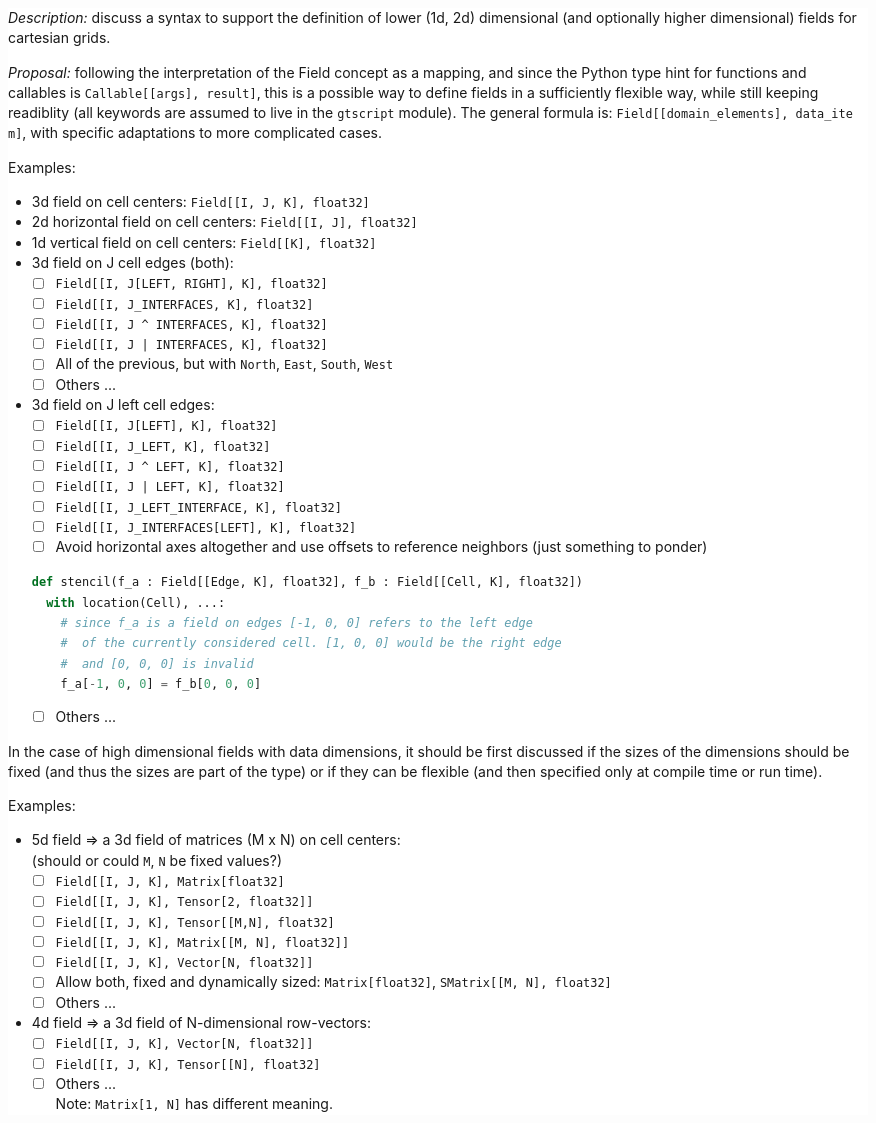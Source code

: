 _Description:_ discuss a syntax to support the definition of lower (1d, 2d) dimensional (and optionally higher dimensional) fields for cartesian grids.

_Proposal:_ following the interpretation of the Field concept as a mapping, and since the Python type hint for functions and callables is `Callable[[args], result]`, this is a possible way to define fields in a sufficiently flexible way, while still keeping readiblity (all keywords are assumed to live in the `gtscript` module). The general formula is: `Field[[domain_elements], data_item]`, with specific adaptations to more complicated cases.

Examples:
- 3d field on cell centers: `Field[[I, J, K], float32]`
- 2d horizontal field on cell centers: `Field[[I, J], float32]`
- 1d vertical field on cell centers: `Field[[K], float32]`
- 3d field on J cell edges (both):
    + [ ] `Field[[I, J[LEFT, RIGHT], K], float32]`
    + [ ] `Field[[I, J_INTERFACES, K], float32]`
    + [ ] `Field[[I, J ^ INTERFACES, K], float32]`
    + [ ] `Field[[I, J | INTERFACES, K], float32]`
    + [ ] All of the previous, but with `North`, `East`, `South`, `West`
    + [ ] Others ...
- 3d field on J left cell edges:
    + [ ] `Field[[I, J[LEFT], K], float32]`
    + [ ] `Field[[I, J_LEFT, K], float32]`
    + [ ] `Field[[I, J ^ LEFT, K], float32]`
    + [ ] `Field[[I, J | LEFT, K], float32]`
    + [ ] `Field[[I, J_LEFT_INTERFACE, K], float32]`
    + [ ] `Field[[I, J_INTERFACES[LEFT], K], float32]`
    + [ ] Avoid horizontal axes altogether and use offsets to reference neighbors (just something to ponder)
    ```python
    def stencil(f_a : Field[[Edge, K], float32], f_b : Field[[Cell, K], float32])
      with location(Cell), ...:
        # since f_a is a field on edges [-1, 0, 0] refers to the left edge
        #  of the currently considered cell. [1, 0, 0] would be the right edge
        #  and [0, 0, 0] is invalid
        f_a[-1, 0, 0] = f_b[0, 0, 0]
    ```
    + [ ] Others ...

In the case of high dimensional fields with data dimensions, it should be first discussed if the sizes of the dimensions should be fixed (and thus the sizes are part of the type) or if they can be flexible (and then specified only at compile time or run time). 

Examples:
- 5d field => a 3d field of matrices (M x N) on cell centers:  
  (should or could `M`, `N` be fixed values?)
    + [ ] `Field[[I, J, K], Matrix[float32]`
    + [ ] `Field[[I, J, K], Tensor[2, float32]]`
    + [ ] `Field[[I, J, K], Tensor[[M,N], float32]`
    + [ ] `Field[[I, J, K], Matrix[[M, N], float32]]`
    + [ ] `Field[[I, J, K], Vector[N, float32]]`
    + [ ] Allow both, fixed and dynamically sized: `Matrix[float32]`, `SMatrix[[M, N], float32]`
    + [ ] Others ...
- 4d field => a 3d field of N-dimensional row-vectors:
    + [ ] `Field[[I, J, K], Vector[N, float32]]`
    + [ ] `Field[[I, J, K], Tensor[[N], float32]`
    + [ ] Others ...  
  Note: `Matrix[1, N]` has different meaning.
